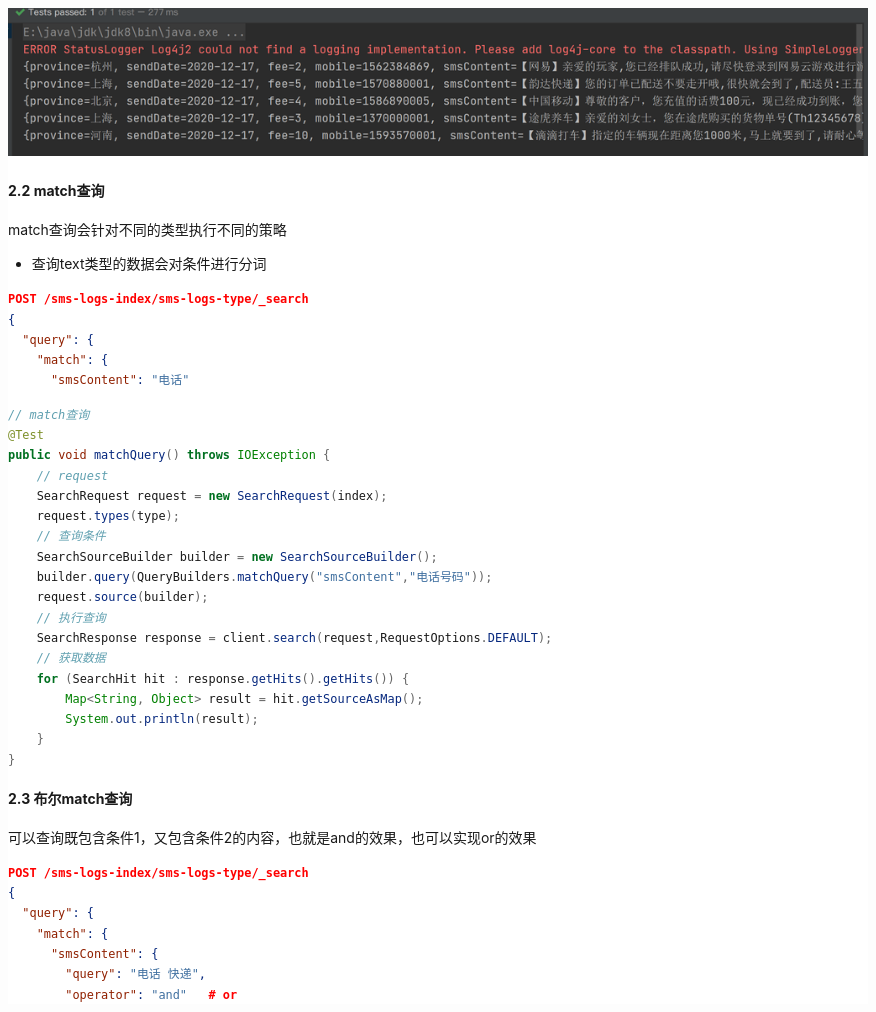 ![image-22](img/22.png)


#### 2.2 match查询

match查询会针对不同的类型执行不同的策略

* 查询text类型的数据会对条件进行分词

```json
POST /sms-logs-index/sms-logs-type/_search
{
  "query": {
    "match": {
      "smsContent": "电话"
```

```java
// match查询
@Test
public void matchQuery() throws IOException {
    // request
    SearchRequest request = new SearchRequest(index);
    request.types(type);
    // 查询条件
    SearchSourceBuilder builder = new SearchSourceBuilder();
    builder.query(QueryBuilders.matchQuery("smsContent","电话号码"));
    request.source(builder);
    // 执行查询
    SearchResponse response = client.search(request,RequestOptions.DEFAULT);
    // 获取数据
    for (SearchHit hit : response.getHits().getHits()) {
        Map<String, Object> result = hit.getSourceAsMap();
        System.out.println(result);
    }
}
```

#### 2.3 布尔match查询

可以查询既包含条件1，又包含条件2的内容，也就是and的效果，也可以实现or的效果

```json
POST /sms-logs-index/sms-logs-type/_search
{
  "query": {
    "match": {
      "smsContent": {
        "query": "电话 快递", 
        "operator": "and"   # or
```
